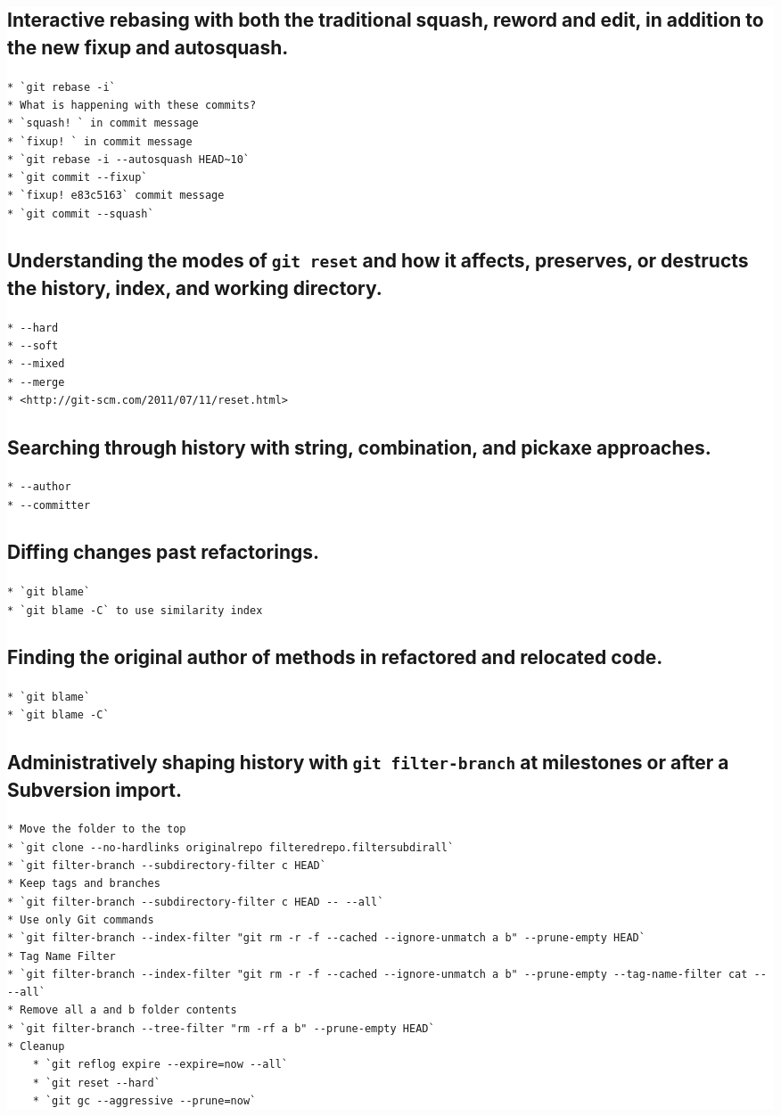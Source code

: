 ## Interactive rebasing with both the traditional squash, reword and edit, in addition to the new fixup and autosquash.
	* `git rebase -i`
	* What is happening with these commits?
	* `squash! ` in commit message
	* `fixup! ` in commit message
	* `git rebase -i --autosquash HEAD~10`
	* `git commit --fixup`
	* `fixup! e83c5163` commit message
	* `git commit --squash`

## Understanding the modes of `git reset` and how it affects, preserves, or destructs the history, index, and working directory.
	* --hard
	* --soft
	* --mixed
	* --merge
	* <http://git-scm.com/2011/07/11/reset.html>

## Searching through history with string, combination, and pickaxe approaches.
	* --author
	* --committer

## Diffing changes past refactorings.
	* `git blame`
	* `git blame -C` to use similarity index

## Finding the original author of methods in refactored and relocated code.
	* `git blame`
	* `git blame -C`

## Administratively shaping history with `git filter-branch` at milestones or after a Subversion import.
	* Move the folder to the top
	* `git clone --no-hardlinks originalrepo filteredrepo.filtersubdirall`
	* `git filter-branch --subdirectory-filter c HEAD`
	* Keep tags and branches
	* `git filter-branch --subdirectory-filter c HEAD -- --all`
	* Use only Git commands
	* `git filter-branch --index-filter "git rm -r -f --cached --ignore-unmatch a b" --prune-empty HEAD`
	* Tag Name Filter
	* `git filter-branch --index-filter "git rm -r -f --cached --ignore-unmatch a b" --prune-empty --tag-name-filter cat -- --all`
	* Remove all a and b folder contents
	* `git filter-branch --tree-filter "rm -rf a b" --prune-empty HEAD`
	* Cleanup
		* `git reflog expire --expire=now --all`
		* `git reset --hard`
		* `git gc --aggressive --prune=now`

